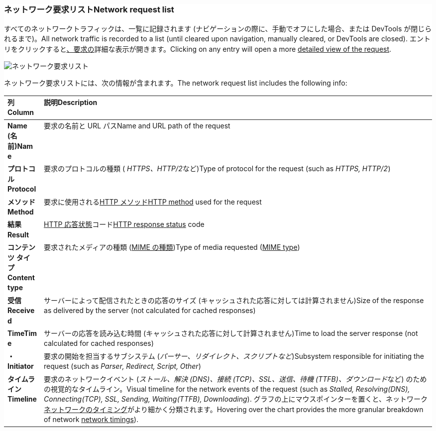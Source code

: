 ### <span data-ttu-id="a2447-134">ネットワーク要求リスト</span><span class="sxs-lookup"><span data-stu-id="a2447-134">Network request list</span></span>

<span data-ttu-id="a2447-135">すべてのネットワークトラフィックは、一覧に記録されます (ナビゲーションの際に、手動でオフにした場合、または DevTools が閉じられるまで)。</span><span class="sxs-lookup"><span data-stu-id="a2447-135">All network traffic is recorded to a list (until cleared upon navigation, manually cleared, or  DevTools are closed).</span></span> <span data-ttu-id="a2447-136">エントリをクリックすると[、要求の](#request-details)詳細な表示が開きます。</span><span class="sxs-lookup"><span data-stu-id="a2447-136">Clicking on any entry will open a more [detailed view of the request](#request-details).</span></span>

![ネットワーク要求リスト](./media/network_request_list.png)

<span data-ttu-id="a2447-138">ネットワーク要求リストには、次の情報が含まれます。</span><span class="sxs-lookup"><span data-stu-id="a2447-138">The network request list includes the following info:</span></span> 

<span data-ttu-id="a2447-139">列</span><span class="sxs-lookup"><span data-stu-id="a2447-139">Column</span></span> | <span data-ttu-id="a2447-140">説明</span><span class="sxs-lookup"><span data-stu-id="a2447-140">Description</span></span> 
:------------ | :------------- 
**<span data-ttu-id="a2447-141">Name (名前)</span><span class="sxs-lookup"><span data-stu-id="a2447-141">Name</span></span>** | <span data-ttu-id="a2447-142">要求の名前と URL パス</span><span class="sxs-lookup"><span data-stu-id="a2447-142">Name and URL path of the request</span></span>
**<span data-ttu-id="a2447-143">プロトコル</span><span class="sxs-lookup"><span data-stu-id="a2447-143">Protocol</span></span>** |  <span data-ttu-id="a2447-144">要求のプロトコルの種類 ( *HTTPS、HTTP/2*など)</span><span class="sxs-lookup"><span data-stu-id="a2447-144">Type of protocol for the request (such as *HTTPS, HTTP/2*)</span></span>
**<span data-ttu-id="a2447-145">メソッド</span><span class="sxs-lookup"><span data-stu-id="a2447-145">Method</span></span>** |    <span data-ttu-id="a2447-146">要求に使用される[HTTP メソッド](https://developer.mozilla.org/docs/Web/HTTP/Methods)</span><span class="sxs-lookup"><span data-stu-id="a2447-146">[HTTP method](https://developer.mozilla.org/docs/Web/HTTP/Methods) used for the request</span></span>
**<span data-ttu-id="a2447-147">結果</span><span class="sxs-lookup"><span data-stu-id="a2447-147">Result</span></span>** |    <span data-ttu-id="a2447-148">[HTTP 応答状態](https://developer.mozilla.org/docs/Web/HTTP/Status)コード</span><span class="sxs-lookup"><span data-stu-id="a2447-148">[HTTP response status](https://developer.mozilla.org/docs/Web/HTTP/Status)  code</span></span>
**<span data-ttu-id="a2447-149">コンテンツ タイプ</span><span class="sxs-lookup"><span data-stu-id="a2447-149">Content type</span></span>** |  <span data-ttu-id="a2447-150">要求されたメディアの種類 ([MIME の種類](https://en.wikipedia.org/wiki/Media_type))</span><span class="sxs-lookup"><span data-stu-id="a2447-150">Type of media requested ([MIME type](https://en.wikipedia.org/wiki/Media_type))</span></span>
**<span data-ttu-id="a2447-151">受信</span><span class="sxs-lookup"><span data-stu-id="a2447-151">Received</span></span>** | <span data-ttu-id="a2447-152">サーバーによって配信されたときの応答のサイズ (キャッシュされた応答に対しては計算されません)</span><span class="sxs-lookup"><span data-stu-id="a2447-152">Size of the response as delivered by the server (not calculated for cached responses)</span></span>
**<span data-ttu-id="a2447-153">Time</span><span class="sxs-lookup"><span data-stu-id="a2447-153">Time</span></span>** |  <span data-ttu-id="a2447-154">サーバーの応答を読み込む時間 (キャッシュされた応答に対して計算されません)</span><span class="sxs-lookup"><span data-stu-id="a2447-154">Time to load the server response (not calculated for cached responses)</span></span>
**<span data-ttu-id="a2447-155">・</span><span class="sxs-lookup"><span data-stu-id="a2447-155">Initiator</span></span>** | <span data-ttu-id="a2447-156">要求の開始を担当するサブシステム (*パーサー、リダイレクト、スクリプトなど*)</span><span class="sxs-lookup"><span data-stu-id="a2447-156">Subsystem responsible for initiating the request (such as *Parser, Redirect, Script, Other*)</span></span>
**<span data-ttu-id="a2447-157">タイムライン</span><span class="sxs-lookup"><span data-stu-id="a2447-157">Timeline</span></span>** | <span data-ttu-id="a2447-158">要求のネットワークイベント (*ストール、解決 (DNS)、接続 (TCP)、SSL、送信、待機 (TTFB)、ダウンロード*など) のための視覚的なタイムライン。</span><span class="sxs-lookup"><span data-stu-id="a2447-158">Visual timeline for the network events of the request (such as *Stalled, Resolving(DNS), Connecting(TCP), SSL, Sending, Waiting(TTFB), Downloading*).</span></span> <span data-ttu-id="a2447-159">グラフの上にマウスポインターを置くと、ネットワーク[ネットワークのタイミング](#timings)がより細かく分類されます。</span><span class="sxs-lookup"><span data-stu-id="a2447-159">Hovering over the chart provides the more granular breakdown of network [network timings](#timings)).</span></span>
